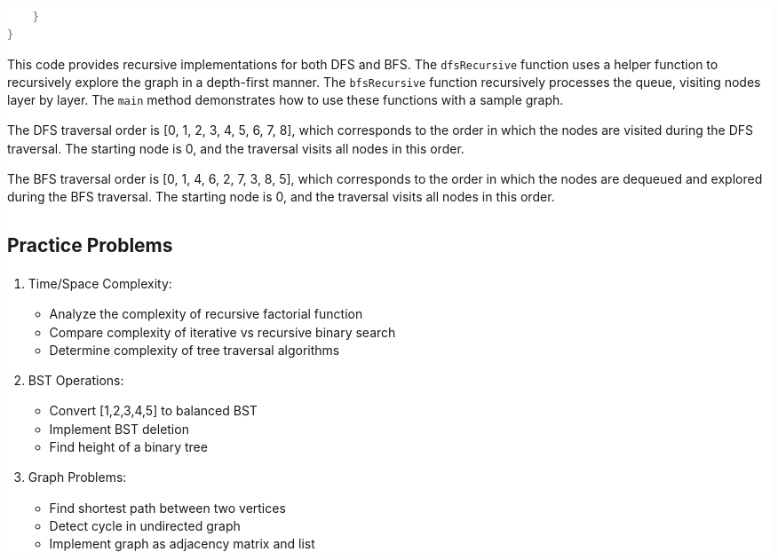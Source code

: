 ```java
    }
}
```

This code provides recursive implementations for both DFS and BFS. The `dfsRecursive` function uses a helper function to recursively explore the graph in a depth-first manner. The `bfsRecursive` function recursively processes the queue, visiting nodes layer by layer. The `main` method demonstrates how to use these functions with a sample graph.

The DFS traversal order is [0, 1, 2, 3, 4, 5, 6, 7, 8], which corresponds to the order in which the nodes are visited during the DFS traversal. The starting node is 0, and the traversal visits all nodes in this order.

The BFS traversal order is [0, 1, 4, 6, 2, 7, 3, 8, 5], which corresponds to the order in which the nodes are dequeued and explored during the BFS traversal. The starting node is 0, and the traversal visits all nodes in this order.

## Practice Problems

1. Time/Space Complexity:
   - Analyze the complexity of recursive factorial function
   - Compare complexity of iterative vs recursive binary search
   - Determine complexity of tree traversal algorithms
  
2. BST Operations:
   - Convert [1,2,3,4,5] to balanced BST
   - Implement BST deletion
   - Find height of a binary tree

3. Graph Problems:
   - Find shortest path between two vertices
   - Detect cycle in undirected graph
   - Implement graph as adjacency matrix and list
